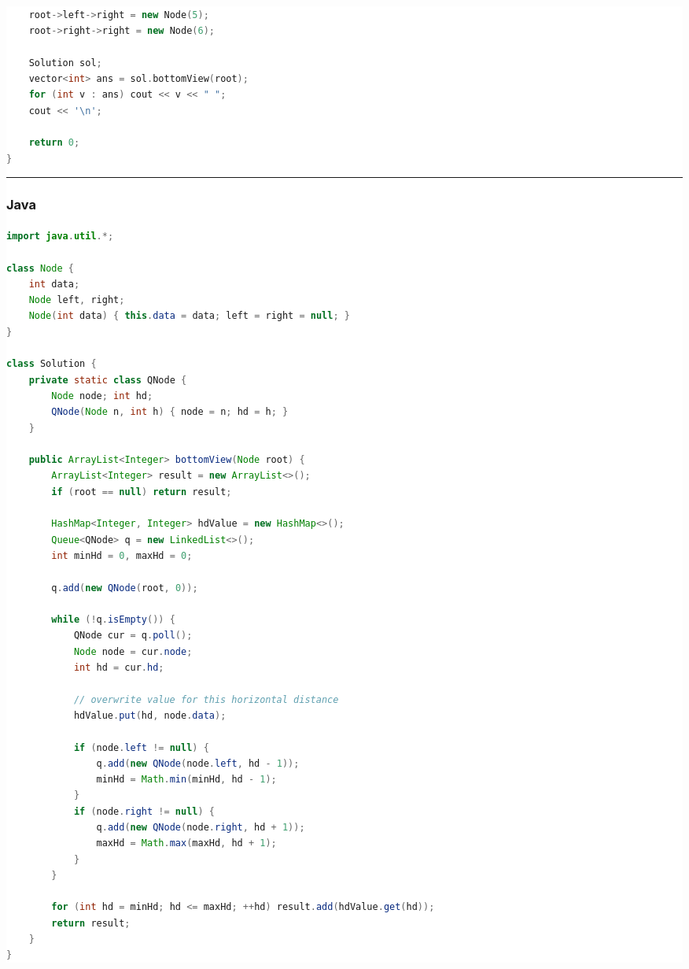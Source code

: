 ```c++
    root->left->right = new Node(5);
    root->right->right = new Node(6);

    Solution sol;
    vector<int> ans = sol.bottomView(root);
    for (int v : ans) cout << v << " ";
    cout << '\n';

    return 0;
}
```

---

### Java

```java
import java.util.*;

class Node {
    int data;
    Node left, right;
    Node(int data) { this.data = data; left = right = null; }
}

class Solution {
    private static class QNode {
        Node node; int hd;
        QNode(Node n, int h) { node = n; hd = h; }
    }

    public ArrayList<Integer> bottomView(Node root) {
        ArrayList<Integer> result = new ArrayList<>();
        if (root == null) return result;

        HashMap<Integer, Integer> hdValue = new HashMap<>();
        Queue<QNode> q = new LinkedList<>();
        int minHd = 0, maxHd = 0;

        q.add(new QNode(root, 0));

        while (!q.isEmpty()) {
            QNode cur = q.poll();
            Node node = cur.node;
            int hd = cur.hd;

            // overwrite value for this horizontal distance
            hdValue.put(hd, node.data);

            if (node.left != null) {
                q.add(new QNode(node.left, hd - 1));
                minHd = Math.min(minHd, hd - 1);
            }
            if (node.right != null) {
                q.add(new QNode(node.right, hd + 1));
                maxHd = Math.max(maxHd, hd + 1);
            }
        }

        for (int hd = minHd; hd <= maxHd; ++hd) result.add(hdValue.get(hd));
        return result;
    }
}

```